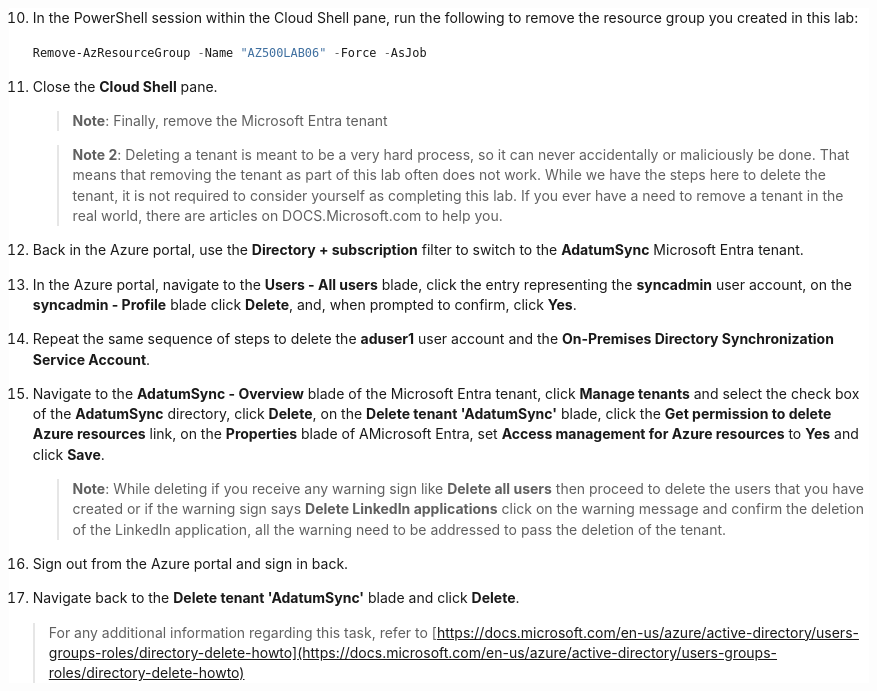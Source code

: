 10. In the PowerShell session within the Cloud Shell pane, run the following to remove the resource group you created in this lab:
  
    ```powershell
    Remove-AzResourceGroup -Name "AZ500LAB06" -Force -AsJob
    ```
11. Close the **Cloud Shell** pane.

    >**Note**: Finally, remove the Microsoft Entra tenant
    
    >**Note 2**: Deleting a tenant is meant to be a very hard process, so it can never accidentally or maliciously be done.  That means that removing the tenant as part of this lab often does not work.  While we have the steps here to delete the tenant, it is not required to consider yourself as completing this lab. If you ever have a need to remove a tenant in the real world, there are articles on DOCS.Microsoft.com to help you.

12. Back in the Azure portal, use the **Directory + subscription** filter to switch to the **AdatumSync** Microsoft Entra tenant.

13. In the Azure portal, navigate to the **Users - All users** blade, click the entry representing the **syncadmin** user account, on the **syncadmin - Profile** blade click **Delete**, and, when prompted to confirm, click **Yes**.

14. Repeat the same sequence of steps to delete the **aduser1** user account and the **On-Premises Directory Synchronization Service Account**.

15. Navigate to the **AdatumSync - Overview** blade of the Microsoft Entra tenant, click **Manage tenants** and select the check box of the **AdatumSync** directory, click **Delete**, on the **Delete tenant 'AdatumSync'** blade, click the **Get permission to delete Azure resources** link, on the **Properties** blade of AMicrosoft Entra, set **Access management for Azure resources** to **Yes** and click **Save**.

    >**Note**: While deleting if you receive any warning sign like **Delete all users** then proceed to delete the users that you have created or if the warning sign says **Delete LinkedIn applications** click on the warning message and confirm the deletion of the LinkedIn application, all the warning need to be addressed to pass the deletion of the tenant.

16. Sign out from the Azure portal and sign in back. 

17. Navigate back to the **Delete tenant 'AdatumSync'** blade and click **Delete**.

> For any additional  information regarding this task, refer to [https://docs.microsoft.com/en-us/azure/active-directory/users-groups-roles/directory-delete-howto](https://docs.microsoft.com/en-us/azure/active-directory/users-groups-roles/directory-delete-howto)
